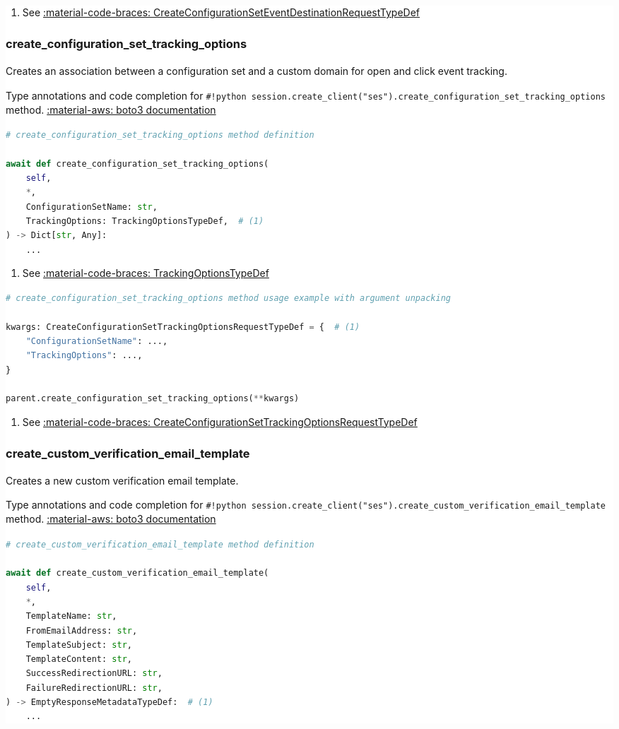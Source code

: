 1. See [:material-code-braces: CreateConfigurationSetEventDestinationRequestTypeDef](./type_defs.md#createconfigurationseteventdestinationrequesttypedef)

### create\_configuration\_set\_tracking\_options

Creates an association between a configuration set and a custom domain for open
and click event tracking.

Type annotations and code completion for `#!python session.create_client("ses").create_configuration_set_tracking_options` method.
[:material-aws: boto3 documentation](https://boto3.amazonaws.com/v1/documentation/api/latest/reference/services/ses/client/create_configuration_set_tracking_options.html)

```python
# create_configuration_set_tracking_options method definition

await def create_configuration_set_tracking_options(
    self,
    *,
    ConfigurationSetName: str,
    TrackingOptions: TrackingOptionsTypeDef,  # (1)
) -> Dict[str, Any]:
    ...
```

1. See [:material-code-braces: TrackingOptionsTypeDef](./type_defs.md#trackingoptionstypedef)


```python
# create_configuration_set_tracking_options method usage example with argument unpacking

kwargs: CreateConfigurationSetTrackingOptionsRequestTypeDef = {  # (1)
    "ConfigurationSetName": ...,
    "TrackingOptions": ...,
}

parent.create_configuration_set_tracking_options(**kwargs)
```

1. See [:material-code-braces: CreateConfigurationSetTrackingOptionsRequestTypeDef](./type_defs.md#createconfigurationsettrackingoptionsrequesttypedef)

### create\_custom\_verification\_email\_template

Creates a new custom verification email template.

Type annotations and code completion for `#!python session.create_client("ses").create_custom_verification_email_template` method.
[:material-aws: boto3 documentation](https://boto3.amazonaws.com/v1/documentation/api/latest/reference/services/ses/client/create_custom_verification_email_template.html)

```python
# create_custom_verification_email_template method definition

await def create_custom_verification_email_template(
    self,
    *,
    TemplateName: str,
    FromEmailAddress: str,
    TemplateSubject: str,
    TemplateContent: str,
    SuccessRedirectionURL: str,
    FailureRedirectionURL: str,
) -> EmptyResponseMetadataTypeDef:  # (1)
    ...
```
